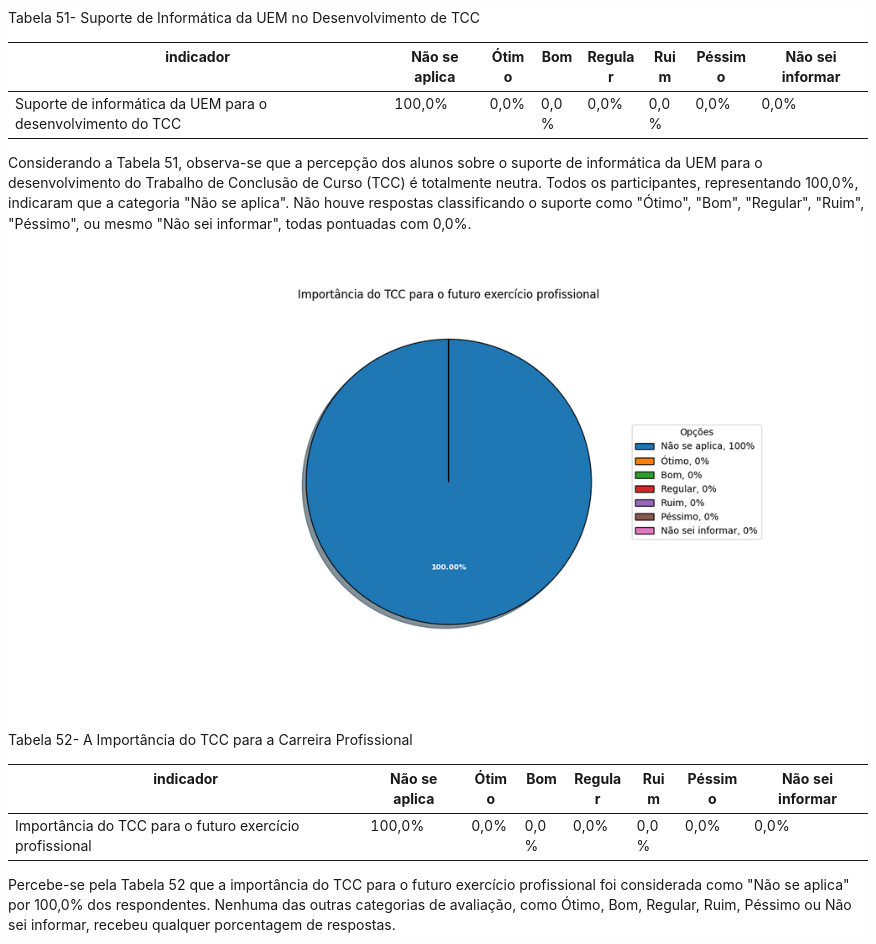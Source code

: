 Tabela 51- Suporte de Informática da UEM no Desenvolvimento de TCC 

| indicador | Não se aplica | Ótimo | Bom | Regular | Ruim | Péssimo | Não sei informar | 
|---|---|---|---|---|---|---|---| 
| Suporte de informática da UEM para o desenvolvimento do TCC | 100,0% |  0,0% |  0,0% |  0,0% |  0,0% |  0,0% |  0,0% | 
 
Considerando a Tabela 51, observa-se que a percepção dos alunos sobre o suporte de informática da UEM para o desenvolvimento do Trabalho de Conclusão de Curso (TCC) é totalmente neutra. Todos os participantes, representando 100,0%, indicaram que a categoria "Não se aplica". Não houve respostas classificando o suporte como "Ótimo", "Bom", "Regular", "Ruim", "Péssimo", ou mesmo "Não sei informar", todas pontuadas com 0,0%.


![A Importância do TCC para a Carreira Profissional](Figura_Grafico/fig_67_231_1799.png 'A Importância do TCC para a Carreira Profissional')

Tabela 52- A Importância do TCC para a Carreira Profissional 

| indicador | Não se aplica | Ótimo | Bom | Regular | Ruim | Péssimo | Não sei informar | 
|---|---|---|---|---|---|---|---| 
| Importância do TCC para o futuro exercício profissional | 100,0% |  0,0% |  0,0% |  0,0% |  0,0% |  0,0% |  0,0% | 
 
Percebe-se pela Tabela 52 que a importância do TCC para o futuro exercício profissional foi considerada como "Não se aplica" por 100,0% dos respondentes. Nenhuma das outras categorias de avaliação, como Ótimo, Bom, Regular, Ruim, Péssimo ou Não sei informar, recebeu qualquer porcentagem de respostas.


